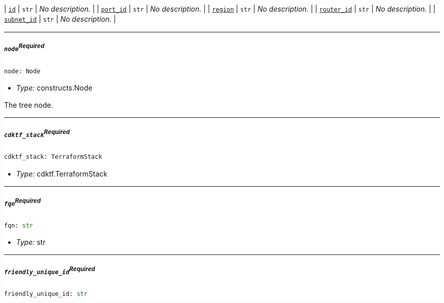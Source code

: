 | <code><a href="#@cdktf/provider-opentelekomcloud.networkingRouterInterfaceV2.NetworkingRouterInterfaceV2.property.id">id</a></code> | <code>str</code> | *No description.* |
| <code><a href="#@cdktf/provider-opentelekomcloud.networkingRouterInterfaceV2.NetworkingRouterInterfaceV2.property.portId">port_id</a></code> | <code>str</code> | *No description.* |
| <code><a href="#@cdktf/provider-opentelekomcloud.networkingRouterInterfaceV2.NetworkingRouterInterfaceV2.property.region">region</a></code> | <code>str</code> | *No description.* |
| <code><a href="#@cdktf/provider-opentelekomcloud.networkingRouterInterfaceV2.NetworkingRouterInterfaceV2.property.routerId">router_id</a></code> | <code>str</code> | *No description.* |
| <code><a href="#@cdktf/provider-opentelekomcloud.networkingRouterInterfaceV2.NetworkingRouterInterfaceV2.property.subnetId">subnet_id</a></code> | <code>str</code> | *No description.* |

---

##### `node`<sup>Required</sup> <a name="node" id="@cdktf/provider-opentelekomcloud.networkingRouterInterfaceV2.NetworkingRouterInterfaceV2.property.node"></a>

```python
node: Node
```

- *Type:* constructs.Node

The tree node.

---

##### `cdktf_stack`<sup>Required</sup> <a name="cdktf_stack" id="@cdktf/provider-opentelekomcloud.networkingRouterInterfaceV2.NetworkingRouterInterfaceV2.property.cdktfStack"></a>

```python
cdktf_stack: TerraformStack
```

- *Type:* cdktf.TerraformStack

---

##### `fqn`<sup>Required</sup> <a name="fqn" id="@cdktf/provider-opentelekomcloud.networkingRouterInterfaceV2.NetworkingRouterInterfaceV2.property.fqn"></a>

```python
fqn: str
```

- *Type:* str

---

##### `friendly_unique_id`<sup>Required</sup> <a name="friendly_unique_id" id="@cdktf/provider-opentelekomcloud.networkingRouterInterfaceV2.NetworkingRouterInterfaceV2.property.friendlyUniqueId"></a>

```python
friendly_unique_id: str
```
